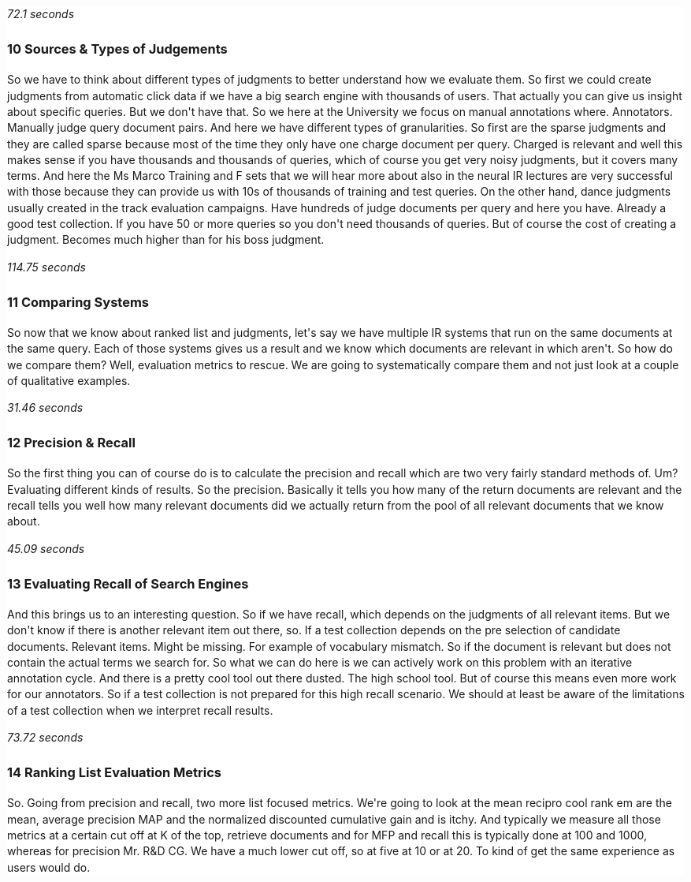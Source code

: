 *72.1 seconds*

### **10** Sources & Types of Judgements 
So we have to think about different types of judgments to better understand how we evaluate them. So first we could create judgments from automatic click data if we have a big search engine with thousands of users. That actually you can give us insight about specific queries. But we don't have that. So we here at the University we focus on manual annotations where. Annotators. Manually judge query document pairs. And here we have different types of granularities. So first are the sparse judgments and they are called sparse because most of the time they only have one charge document per query. Charged is relevant and well this makes sense if you have thousands and thousands of queries, which of course you get very noisy judgments, but it covers many terms. And here the Ms Marco Training and F sets that we will hear more about also in the neural IR lectures are very successful with those because they can provide us with 10s of thousands of training and test queries. On the other hand, dance judgments usually created in the track evaluation campaigns. Have hundreds of judge documents per query and here you have. Already a good test collection. If you have 50 or more queries so you don't need thousands of queries. But of course the cost of creating a judgment. Becomes much higher than for his boss judgment. 

*114.75 seconds*

### **11** Comparing Systems  
So now that we know about ranked list and judgments, let's say we have multiple IR systems that run on the same documents at the same query. Each of those systems gives us a result and we know which documents are relevant in which aren't. So how do we compare them? Well, evaluation metrics to rescue. We are going to systematically compare them and not just look at a couple of qualitative examples. 

*31.46 seconds*

### **12** Precision & Recall 
So the first thing you can of course do is to calculate the precision and recall which are two very fairly standard methods of. Um? Evaluating different kinds of results. So the precision. Basically it tells you how many of the return documents are relevant and the recall tells you well how many relevant documents did we actually return from the pool of all relevant documents that we know about. 

*45.09 seconds*

### **13** Evaluating Recall of Search Engines 
And this brings us to an interesting question. So if we have recall, which depends on the judgments of all relevant items. But we don't know if there is another relevant item out there, so. If a test collection depends on the pre selection of candidate documents. Relevant items. Might be missing. For example of vocabulary mismatch. So if the document is relevant but does not contain the actual terms we search for. So what we can do here is we can actively work on this problem with an iterative annotation cycle. And there is a pretty cool tool out there dusted. The high school tool. But of course this means even more work for our annotators. So if a test collection is not prepared for this high recall scenario. We should at least be aware of the limitations of a test collection when we interpret recall results. 

*73.72 seconds*

### **14** Ranking List Evaluation Metrics 
So. Going from precision and recall, two more list focused metrics. We're going to look at the mean recipro cool rank em are the mean, average precision MAP and the normalized discounted cumulative gain and is itchy. And typically we measure all those metrics at a certain cut off at K of the top, retrieve documents and for MFP and recall this is typically done at 100 and 1000, whereas for precision Mr. R&D CG. We have a much lower cut off, so at five at 10 or at 20. To kind of get the same experience as users would do. 
